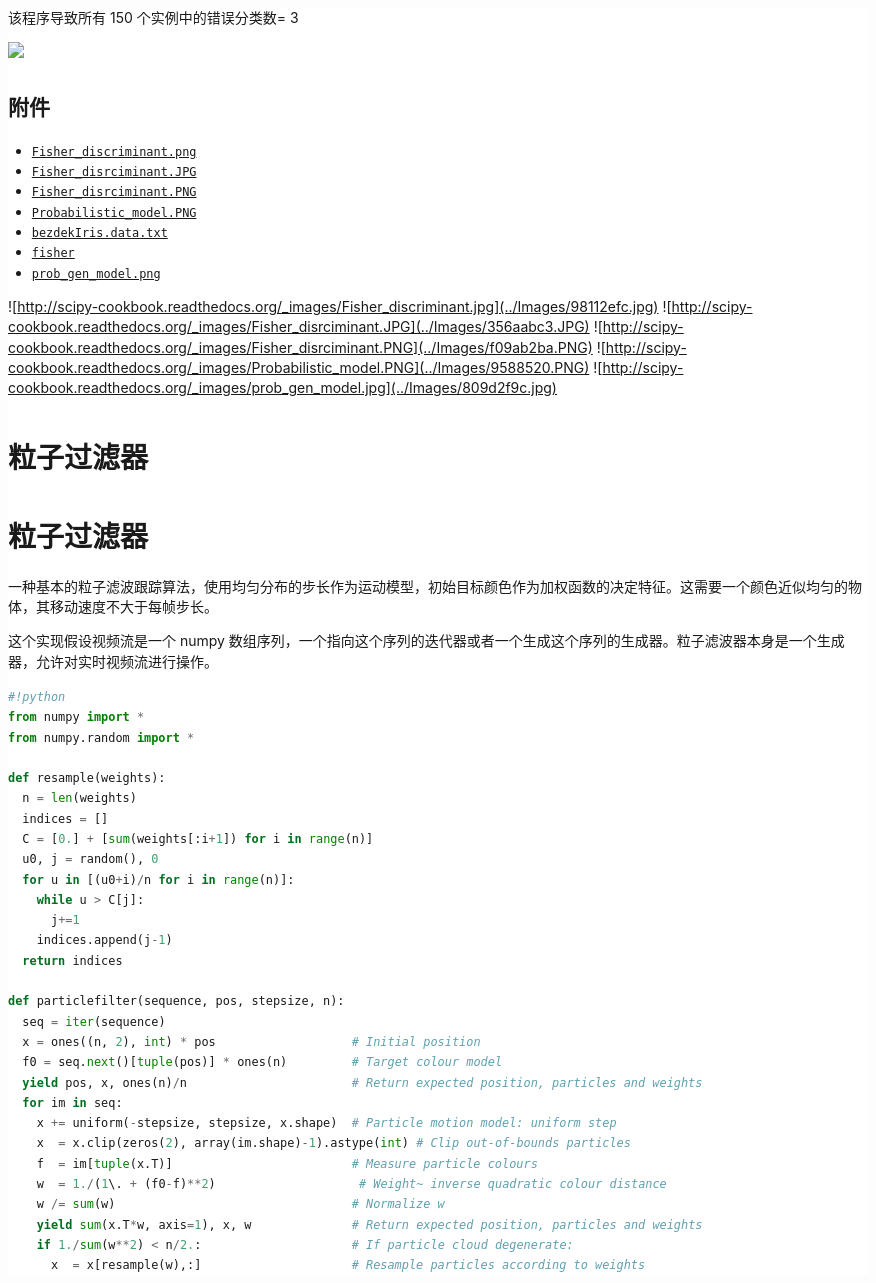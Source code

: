 该程序导致所有 150 个实例中的错误分类数= 3

![](../Images/9588520.PNG)

## 附件

*   [`Fisher_discriminant.png`](../_downloads/Fisher_discriminant.jpg)
*   [`Fisher_disrciminant.JPG`](../_downloads/Fisher_disrciminant.JPG)
*   [`Fisher_disrciminant.PNG`](../_downloads/Fisher_disrciminant.PNG)
*   [`Probabilistic_model.PNG`](../_downloads/Probabilistic_model.PNG)
*   [`bezdekIris.data.txt`](../_downloads/bezdekIris.data.txt)
*   [`fisher`](../_downloads/fisher)
*   [`prob_gen_model.png`](../_downloads/prob_gen_model.jpg)

![http://scipy-cookbook.readthedocs.org/_images/Fisher_discriminant.jpg](../Images/98112efc.jpg) ![http://scipy-cookbook.readthedocs.org/_images/Fisher_disrciminant.JPG](../Images/356aabc3.JPG) ![http://scipy-cookbook.readthedocs.org/_images/Fisher_disrciminant.PNG](../Images/f09ab2ba.PNG) ![http://scipy-cookbook.readthedocs.org/_images/Probabilistic_model.PNG](../Images/9588520.PNG) ![http://scipy-cookbook.readthedocs.org/_images/prob_gen_model.jpg](../Images/809d2f9c.jpg)

# 粒子过滤器

# 粒子过滤器

一种基本的粒子滤波跟踪算法，使用均匀分布的步长作为运动模型，初始目标颜色作为加权函数的决定特征。这需要一个颜色近似均匀的物体，其移动速度不大于每帧步长。

这个实现假设视频流是一个 numpy 数组序列，一个指向这个序列的迭代器或者一个生成这个序列的生成器。粒子滤波器本身是一个生成器，允许对实时视频流进行操作。

```py
#!python
from numpy import *
from numpy.random import *

def resample(weights):
  n = len(weights)
  indices = []
  C = [0.] + [sum(weights[:i+1]) for i in range(n)]
  u0, j = random(), 0
  for u in [(u0+i)/n for i in range(n)]:
    while u > C[j]:
      j+=1
    indices.append(j-1)
  return indices

def particlefilter(sequence, pos, stepsize, n):
  seq = iter(sequence)
  x = ones((n, 2), int) * pos                   # Initial position
  f0 = seq.next()[tuple(pos)] * ones(n)         # Target colour model
  yield pos, x, ones(n)/n                       # Return expected position, particles and weights
  for im in seq:
    x += uniform(-stepsize, stepsize, x.shape)  # Particle motion model: uniform step
    x  = x.clip(zeros(2), array(im.shape)-1).astype(int) # Clip out-of-bounds particles
    f  = im[tuple(x.T)]                         # Measure particle colours
    w  = 1./(1\. + (f0-f)**2)                    # Weight~ inverse quadratic colour distance
    w /= sum(w)                                 # Normalize w
    yield sum(x.T*w, axis=1), x, w              # Return expected position, particles and weights
    if 1./sum(w**2) < n/2.:                     # If particle cloud degenerate:
      x  = x[resample(w),:]                     # Resample particles according to weights 
```
